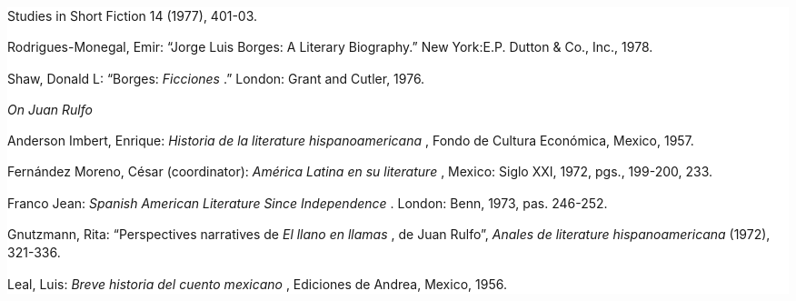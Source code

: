 Studies in Short Fiction 14
</i>
(1977), 401-03.
</p>
<p>
Rodrigues-Monegal, Emir: “Jorge Luis Borges: A Literary Biography.” New York:E.P. Dutton &amp; Co., Inc., 1978.
</p>
<p>
Shaw, Donald L: “Borges:
<i>
Ficciones
</i>
.” London: Grant and Cutler, 1976.
</p>
<p>
<i>
On Juan Rulfo
</i>
</p>
<p>
Anderson Imbert, Enrique:
<i>
Historia de la literature hispanoamericana
</i>
, Fondo de Cultura Económica, Mexico, 1957.
</p>
<p>
Fernández Moreno, César (coordinator):
<i>
América Latina en su literature
</i>
, Mexico: Siglo XXI, 1972, pgs., 199-200, 233.
</p>
<p>
Franco Jean:
<i>
Spanish American Literature Since Independence
</i>
. London: Benn, 1973, pas. 246-252.
</p>
<p>
Gnutzmann, Rita: “Perspectives narratives de
<i>
El llano en llamas
</i>
, de Juan Rulfo”,
<i>
Anales de literature
</i>
<i>
hispanoamericana
</i>
(1972), 321-336.
</p>
<p>
Leal, Luis:
<i>
Breve historia del cuento mexicano
</i>
, Ediciones de Andrea, Mexico, 1956.
</p>
<p>